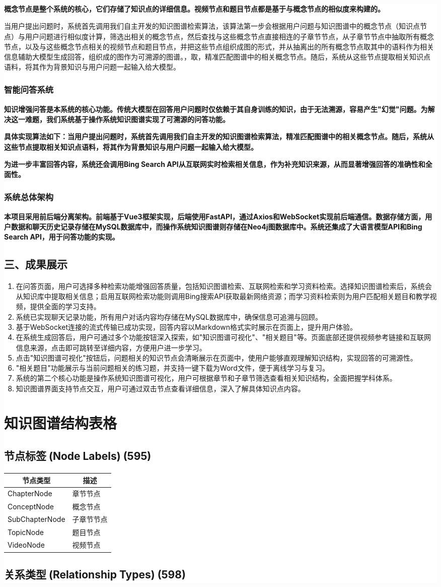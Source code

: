 **概念节点是整个系统的核心，它们存储了知识点的详细信息。视频节点和题目节点都是基于与概念节点的相似度来构建的。**

当用户提出问题时，系统首先调用我们自主开发的知识图谱检索算法，该算法第一步会根据用户问题与知识图谱中的概念节点（知识点节点）与用户问题进行相似度计算，筛选出相关的概念节点，然后查找与这些概念节点直接相连的子章节节点，从子章节节点中抽取所有概念节点，以及与这些概念节点相关的视频节点和题目节点，并把这些节点组织成图的形式，并从抽离出的所有概念节点取其中的语料作为相关信息辅助大模型生成回答，组织成的图作为可溯源的图谱。，取，精准匹配图谱中的相关概念节点。随后，系统从这些节点提取相关知识点语料，将其作为背景知识与用户问题一起输入给大模型。

### 智能问答系统

**知识增强问答是本系统的核心功能。传统大模型在回答用户问题时仅依赖于其自身训练的知识，由于无法溯源，容易产生"幻觉"问题。为解决这一难题，我们系统基于操作系统知识图谱实现了可溯源的问答功能。**

**具体实现算法如下：当用户提出问题时，系统首先调用我们自主开发的知识图谱检索算法，精准匹配图谱中的相关概念节点。随后，系统从这些节点提取相关知识点语料，将其作为背景知识与用户问题一起输入给大模型。**

**为进一步丰富回答内容，系统还会调用Bing Search API从互联网实时检索相关信息，作为补充知识来源，从而显著增强回答的准确性和全面性。**

### 系统总体架构

**本项目采用前后端分离架构。前端基于Vue3框架实现，后端使用FastAPI，通过Axios和WebSocket实现前后端通信。数据存储方面，用户数据和聊天历史记录存储在MySQL数据库中，而操作系统知识图谱则存储在Neo4j图数据库中。系统还集成了大语言模型API和Bing Search API，用于问答功能的实现。**



## 三、成果展示

1. 在问答页面，用户可选择多种检索功能增强回答质量，包括知识图谱检索、互联网检索和学习资料检索。选择知识图谱检索后，系统会从知识库中提取相关信息；启用互联网检索功能则调用Bing搜索API获取最新网络资源；而学习资料检索则为用户匹配相关题目和教学视频，提供全面的学习支持。
2. 系统已实现聊天记录功能，所有用户对话内容均存储在MySQL数据库中，确保信息可追溯与回顾。
3. 基于WebSocket连接的流式传输已成功实现，回答内容以Markdown格式实时展示在页面上，提升用户体验。
4. 在系统生成回答后，用户可通过多个功能按钮深入探索，如"知识图谱可视化"、"相关题目"等。页面底部还提供视频参考链接和互联网信息来源，点击即可跳转至详细内容，方便用户进一步学习。
5. 点击"知识图谱可视化"按钮后，问题相关的知识节点会清晰展示在页面中，使用户能够直观理解知识结构，实现回答的可溯源性。
6. "相关题目"功能展示与当前问题相关的练习题，并支持一键下载为Word文件，便于离线学习与复习。
7. 系统的第二个核心功能是操作系统知识图谱可视化，用户可根据章节和子章节筛选查看相关知识结构，全面把握学科体系。
8. 知识图谱界面支持节点交互，用户可通过双击节点查看详细信息，深入了解具体知识点内容。





# 知识图谱结构表格

## 节点标签 (Node Labels) (595)

| 节点类型       | 描述       |
| -------------- | ---------- |
| ChapterNode    | 章节节点   |
| ConceptNode    | 概念节点   |
| SubChapterNode | 子章节节点 |
| TopicNode      | 题目节点   |
| VideoNode      | 视频节点   |

## 关系类型 (Relationship Types) (598)
